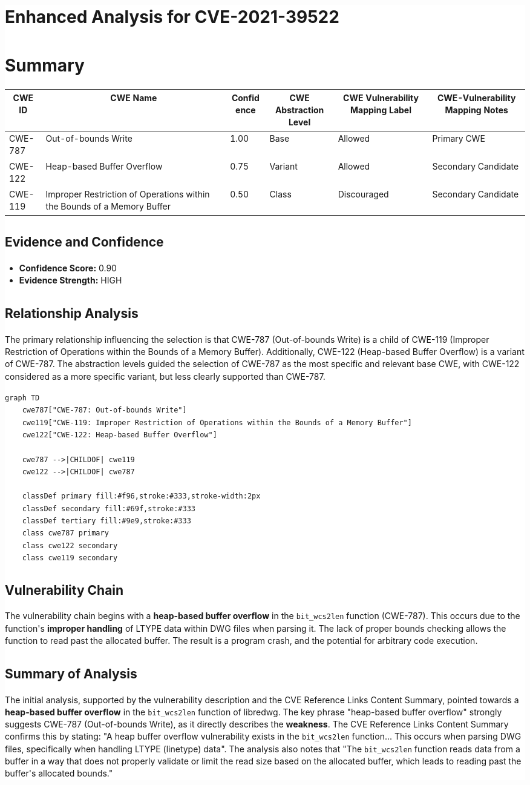 # Enhanced Analysis for CVE-2021-39522

# Summary
| CWE ID  | CWE Name  | Confidence | CWE Abstraction Level | CWE Vulnerability Mapping Label | CWE-Vulnerability Mapping Notes |
|-----------------|-----------------------------------------------------------------|------------|-------------------------|-----------------------------------|-----------------------------------|
| CWE-787 | Out-of-bounds Write | 1.00 | Base | Allowed | Primary CWE |
| CWE-122 | Heap-based Buffer Overflow | 0.75 | Variant | Allowed | Secondary Candidate |
| CWE-119 | Improper Restriction of Operations within the Bounds of a Memory Buffer | 0.50 | Class | Discouraged | Secondary Candidate |

## Evidence and Confidence

*   **Confidence Score:** 0.90
*   **Evidence Strength:** HIGH

## Relationship Analysis
The primary relationship influencing the selection is that CWE-787 (Out-of-bounds Write) is a child of CWE-119 (Improper Restriction of Operations within the Bounds of a Memory Buffer). Additionally, CWE-122 (Heap-based Buffer Overflow) is a variant of CWE-787. The abstraction levels guided the selection of CWE-787 as the most specific and relevant base CWE, with CWE-122 considered as a more specific variant, but less clearly supported than CWE-787.

```mermaid
graph TD
    cwe787["CWE-787: Out-of-bounds Write"]
    cwe119["CWE-119: Improper Restriction of Operations within the Bounds of a Memory Buffer"]
    cwe122["CWE-122: Heap-based Buffer Overflow"]
    
    cwe787 -->|CHILDOF| cwe119
    cwe122 -->|CHILDOF| cwe787
    
    classDef primary fill:#f96,stroke:#333,stroke-width:2px
    classDef secondary fill:#69f,stroke:#333
    classDef tertiary fill:#9e9,stroke:#333
    class cwe787 primary
    class cwe122 secondary
    class cwe119 secondary
```

## Vulnerability Chain
The vulnerability chain begins with a **heap-based buffer overflow** in the `bit_wcs2len` function (CWE-787). This occurs due to the function's **improper handling** of LTYPE data within DWG files when parsing it. The lack of proper bounds checking allows the function to read past the allocated buffer. The result is a program crash, and the potential for arbitrary code execution.

## Summary of Analysis
The initial analysis, supported by the vulnerability description and the CVE Reference Links Content Summary, pointed towards a **heap-based buffer overflow** in the `bit_wcs2len` function of libredwg. The key phrase "heap-based buffer overflow" strongly suggests CWE-787 (Out-of-bounds Write), as it directly describes the **weakness**. The CVE Reference Links Content Summary confirms this by stating: "A heap buffer overflow vulnerability exists in the `bit_wcs2len` function... This occurs when parsing DWG files, specifically when handling LTYPE (linetype) data". The analysis also notes that "The `bit_wcs2len` function reads data from a buffer in a way that does not properly validate or limit the read size based on the allocated buffer, which leads to reading past the buffer's allocated bounds."
